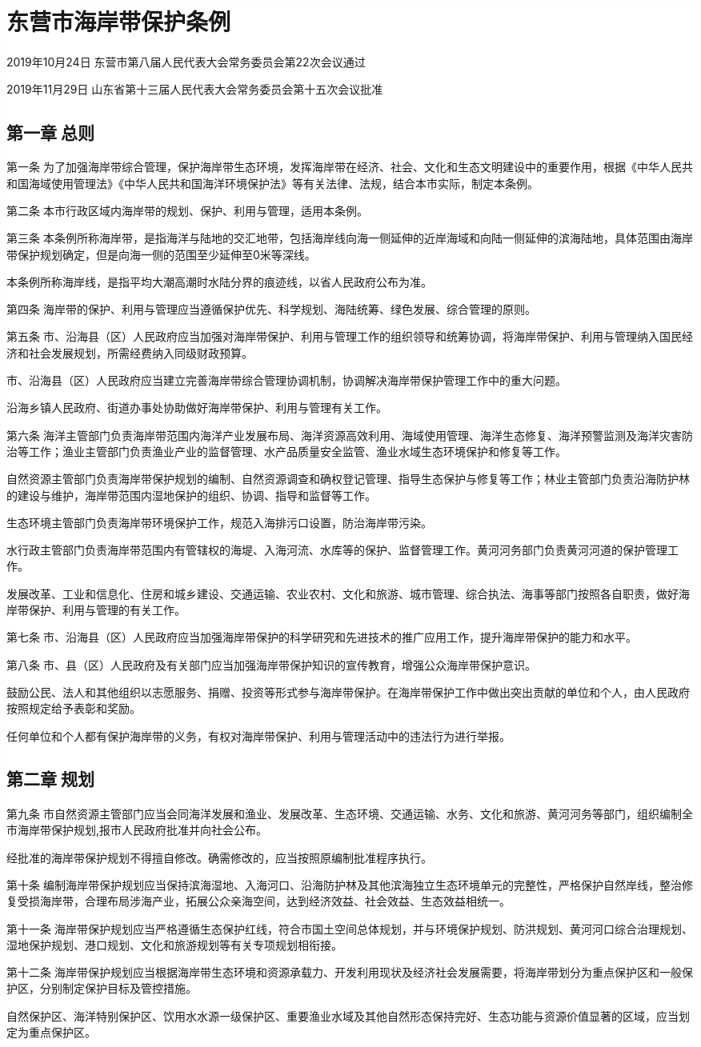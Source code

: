 # 东营市海岸带保护条例

2019年10月24日 东营市第八届人民代表大会常务委员会第22次会议通过

2019年11月29日 山东省第十三届人民代表大会常务委员会第十五次会议批准



## 第一章  总则

第一条 为了加强海岸带综合管理，保护海岸带生态环境，发挥海岸带在经济、社会、文化和生态文明建设中的重要作用，根据《中华人民共和国海域使用管理法》《中华人民共和国海洋环境保护法》等有关法律、法规，结合本市实际，制定本条例。

第二条 本市行政区域内海岸带的规划、保护、利用与管理，适用本条例。

第三条 本条例所称海岸带，是指海洋与陆地的交汇地带，包括海岸线向海一侧延伸的近岸海域和向陆一侧延伸的滨海陆地，具体范围由海岸带保护规划确定，但是向海一侧的范围至少延伸至0米等深线。

本条例所称海岸线，是指平均大潮高潮时水陆分界的痕迹线，以省人民政府公布为准。

第四条 海岸带的保护、利用与管理应当遵循保护优先、科学规划、海陆统筹、绿色发展、综合管理的原则。

第五条 市、沿海县（区）人民政府应当加强对海岸带保护、利用与管理工作的组织领导和统筹协调，将海岸带保护、利用与管理纳入国民经济和社会发展规划，所需经费纳入同级财政预算。

市、沿海县（区）人民政府应当建立完善海岸带综合管理协调机制，协调解决海岸带保护管理工作中的重大问题。

沿海乡镇人民政府、街道办事处协助做好海岸带保护、利用与管理有关工作。

第六条 海洋主管部门负责海岸带范围内海洋产业发展布局、海洋资源高效利用、海域使用管理、海洋生态修复、海洋预警监测及海洋灾害防治等工作；渔业主管部门负责渔业产业的监督管理、水产品质量安全监管、渔业水域生态环境保护和修复等工作。

自然资源主管部门负责海岸带保护规划的编制、自然资源调查和确权登记管理、指导生态保护与修复等工作；林业主管部门负责沿海防护林的建设与维护，海岸带范围内湿地保护的组织、协调、指导和监督等工作。

生态环境主管部门负责海岸带环境保护工作，规范入海排污口设置，防治海岸带污染。

水行政主管部门负责海岸带范围内有管辖权的海堤、入海河流、水库等的保护、监督管理工作。黄河河务部门负责黄河河道的保护管理工作。

发展改革、工业和信息化、住房和城乡建设、交通运输、农业农村、文化和旅游、城市管理、综合执法、海事等部门按照各自职责，做好海岸带保护、利用与管理的有关工作。

第七条 市、沿海县（区）人民政府应当加强海岸带保护的科学研究和先进技术的推广应用工作，提升海岸带保护的能力和水平。

第八条 市、县（区）人民政府及有关部门应当加强海岸带保护知识的宣传教育，增强公众海岸带保护意识。

鼓励公民、法人和其他组织以志愿服务、捐赠、投资等形式参与海岸带保护。在海岸带保护工作中做出突出贡献的单位和个人，由人民政府按照规定给予表彰和奖励。

任何单位和个人都有保护海岸带的义务，有权对海岸带保护、利用与管理活动中的违法行为进行举报。

## 第二章  规划

第九条 市自然资源主管部门应当会同海洋发展和渔业、发展改革、生态环境、交通运输、水务、文化和旅游、黄河河务等部门，组织编制全市海岸带保护规划,报市人民政府批准并向社会公布。

经批准的海岸带保护规划不得擅自修改。确需修改的，应当按照原编制批准程序执行。

第十条 编制海岸带保护规划应当保持滨海湿地、入海河口、沿海防护林及其他滨海独立生态环境单元的完整性，严格保护自然岸线，整治修复受损海岸带，合理布局涉海产业，拓展公众亲海空间，达到经济效益、社会效益、生态效益相统一。

第十一条 海岸带保护规划应当严格遵循生态保护红线，符合市国土空间总体规划，并与环境保护规划、防洪规划、黄河河口综合治理规划、湿地保护规划、港口规划、文化和旅游规划等有关专项规划相衔接。

第十二条 海岸带保护规划应当根据海岸带生态环境和资源承载力、开发利用现状及经济社会发展需要，将海岸带划分为重点保护区和一般保护区，分别制定保护目标及管控措施。

自然保护区、海洋特别保护区、饮用水水源一级保护区、重要渔业水域及其他自然形态保持完好、生态功能与资源价值显著的区域，应当划定为重点保护区。
